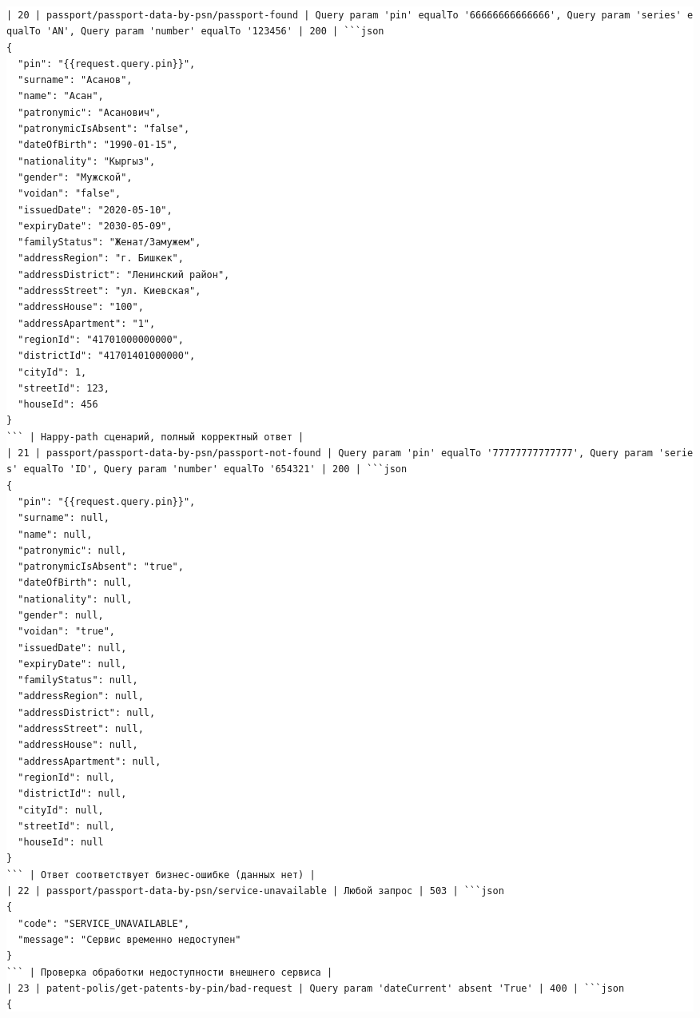 ``` | Проверка валидации входных параметров |
| 20 | passport/passport-data-by-psn/passport-found | Query param 'pin' equalTo '66666666666666', Query param 'series' equalTo 'AN', Query param 'number' equalTo '123456' | 200 | ```json
{
  "pin": "{{request.query.pin}}",
  "surname": "Асанов",
  "name": "Асан",
  "patronymic": "Асанович",
  "patronymicIsAbsent": "false",
  "dateOfBirth": "1990-01-15",
  "nationality": "Кыргыз",
  "gender": "Мужской",
  "voidan": "false",
  "issuedDate": "2020-05-10",
  "expiryDate": "2030-05-09",
  "familyStatus": "Женат/Замужем",
  "addressRegion": "г. Бишкек",
  "addressDistrict": "Ленинский район",
  "addressStreet": "ул. Киевская",
  "addressHouse": "100",
  "addressApartment": "1",
  "regionId": "41701000000000",
  "districtId": "41701401000000",
  "cityId": 1,
  "streetId": 123,
  "houseId": 456
}
``` | Happy-path сценарий, полный корректный ответ |
| 21 | passport/passport-data-by-psn/passport-not-found | Query param 'pin' equalTo '77777777777777', Query param 'series' equalTo 'ID', Query param 'number' equalTo '654321' | 200 | ```json
{
  "pin": "{{request.query.pin}}",
  "surname": null,
  "name": null,
  "patronymic": null,
  "patronymicIsAbsent": "true",
  "dateOfBirth": null,
  "nationality": null,
  "gender": null,
  "voidan": "true",
  "issuedDate": null,
  "expiryDate": null,
  "familyStatus": null,
  "addressRegion": null,
  "addressDistrict": null,
  "addressStreet": null,
  "addressHouse": null,
  "addressApartment": null,
  "regionId": null,
  "districtId": null,
  "cityId": null,
  "streetId": null,
  "houseId": null
}
``` | Ответ соответствует бизнес-ошибке (данных нет) |
| 22 | passport/passport-data-by-psn/service-unavailable | Любой запрос | 503 | ```json
{
  "code": "SERVICE_UNAVAILABLE",
  "message": "Сервис временно недоступен"
}
``` | Проверка обработки недоступности внешнего сервиса |
| 23 | patent-polis/get-patents-by-pin/bad-request | Query param 'dateCurrent' absent 'True' | 400 | ```json
{
```
